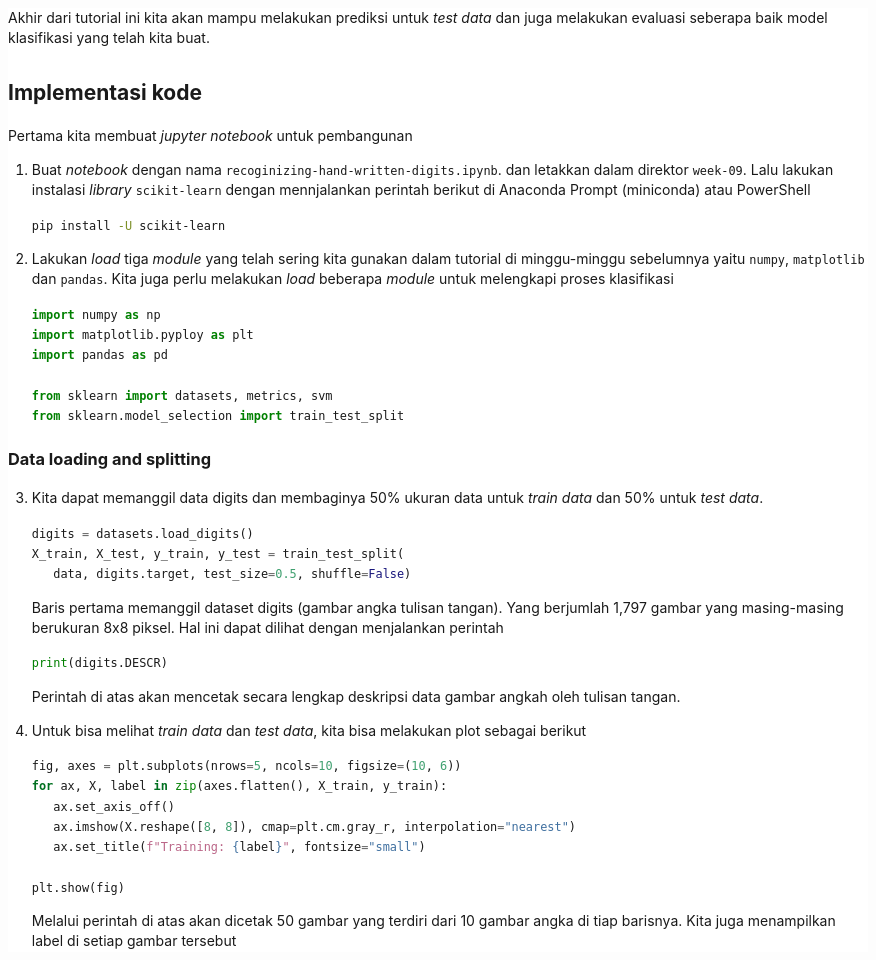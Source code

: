Akhir dari tutorial ini kita akan mampu melakukan prediksi untuk _test data_
dan juga melakukan evaluasi seberapa baik model klasifikasi yang telah kita
buat.
 
## Implementasi kode
Pertama kita membuat _jupyter notebook_ untuk pembangunan

1. Buat _notebook_ dengan nama `recoginizing-hand-written-digits.ipynb`.
   dan letakkan dalam direktor `week-09`. Lalu lakukan instalasi _library_
   `scikit-learn` dengan mennjalankan perintah berikut di Anaconda Prompt
   (miniconda) atau PowerShell
   ```bash
   pip install -U scikit-learn
   ```

2. Lakukan _load_ tiga _module_ yang telah sering kita gunakan dalam tutorial
   di minggu-minggu sebelumnya yaitu `numpy`, `matplotlib` dan `pandas`. Kita
   juga perlu melakukan _load_ beberapa _module_ untuk melengkapi proses
   klasifikasi
   ```py
   import numpy as np
   import matplotlib.pyploy as plt
   import pandas as pd

   from sklearn import datasets, metrics, svm
   from sklearn.model_selection import train_test_split
   ```

### Data loading and splitting

3. Kita dapat memanggil data digits dan membaginya 50% ukuran data untuk
   _train data_ dan 50% untuk _test data_.
   ```py
   digits = datasets.load_digits()
   X_train, X_test, y_train, y_test = train_test_split(
      data, digits.target, test_size=0.5, shuffle=False)
   ```
   Baris pertama memanggil dataset digits (gambar angka tulisan tangan).
   Yang berjumlah 1,797 gambar yang masing-masing berukuran 8x8 piksel.
   Hal ini dapat dilihat dengan menjalankan perintah 
   ```py
   print(digits.DESCR)
   ```
   Perintah di atas akan mencetak secara lengkap deskripsi data gambar
   angkah oleh tulisan tangan.

4. Untuk bisa melihat _train data_ dan _test data_, kita bisa melakukan 
   plot sebagai berikut
   ```py
   fig, axes = plt.subplots(nrows=5, ncols=10, figsize=(10, 6))
   for ax, X, label in zip(axes.flatten(), X_train, y_train):
      ax.set_axis_off()
      ax.imshow(X.reshape([8, 8]), cmap=plt.cm.gray_r, interpolation="nearest")
      ax.set_title(f"Training: {label}", fontsize="small")

   plt.show(fig)
   ```
   Melalui perintah di atas akan dicetak 50 gambar yang terdiri dari 10
   gambar angka di tiap barisnya. Kita juga menampilkan label di setiap gambar
   tersebut
